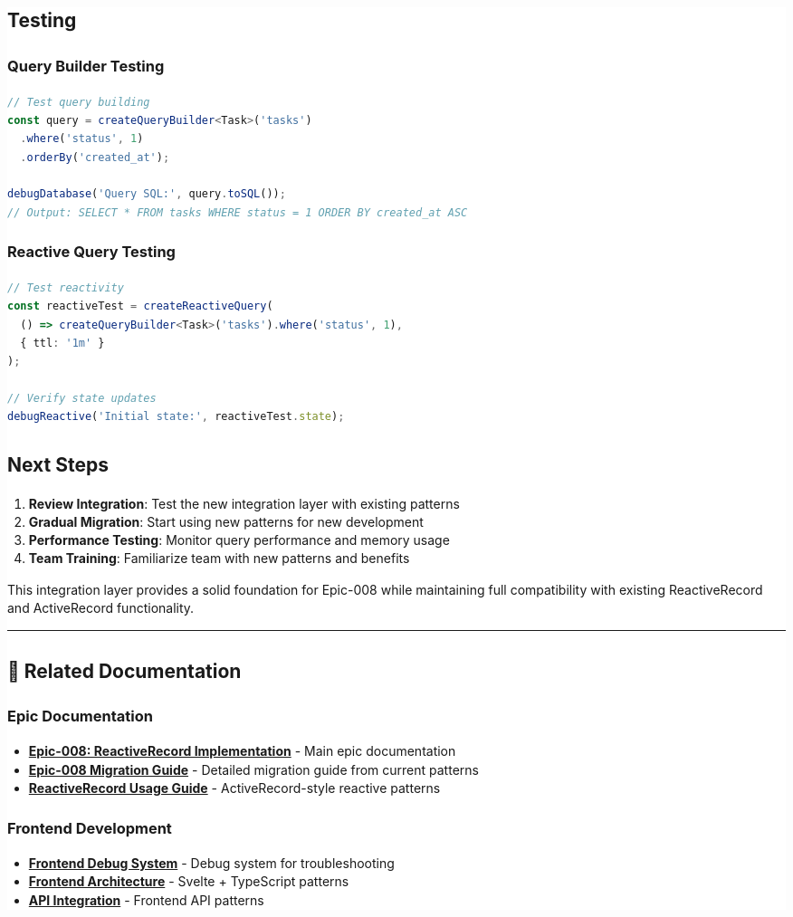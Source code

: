 ## Testing

### Query Builder Testing
```typescript
// Test query building
const query = createQueryBuilder<Task>('tasks')
  .where('status', 1)
  .orderBy('created_at');

debugDatabase('Query SQL:', query.toSQL());
// Output: SELECT * FROM tasks WHERE status = 1 ORDER BY created_at ASC
```

### Reactive Query Testing
```typescript
// Test reactivity
const reactiveTest = createReactiveQuery(
  () => createQueryBuilder<Task>('tasks').where('status', 1),
  { ttl: '1m' }
);

// Verify state updates
debugReactive('Initial state:', reactiveTest.state);
```

## Next Steps

1. **Review Integration**: Test the new integration layer with existing patterns
2. **Gradual Migration**: Start using new patterns for new development
3. **Performance Testing**: Monitor query performance and memory usage
4. **Team Training**: Familiarize team with new patterns and benefits

This integration layer provides a solid foundation for Epic-008 while maintaining full compatibility with existing ReactiveRecord and ActiveRecord functionality.

---

## 🔗 Related Documentation

### Epic Documentation
- **[Epic-008: ReactiveRecord Implementation](../../docs/epics/completed/Epic-008-Simplify-ReactiveRecord-Version-2.md)** - Main epic documentation
- **[Epic-008 Migration Guide](../epic-008-migration-guide.md)** - Detailed migration guide from current patterns
- **[ReactiveRecord Usage Guide](../../dev-docs/using-reactive-record.md)** - ActiveRecord-style reactive patterns

### Frontend Development
- **[Frontend Debug System](../docs/epic-014-debug-system-guide.md)** - Debug system for troubleshooting
- **[Frontend Architecture](../../docs/architecture/frontend-architecture.md)** - Svelte + TypeScript patterns
- **[API Integration](../../docs/api/frontend-integration.md)** - Frontend API patterns
